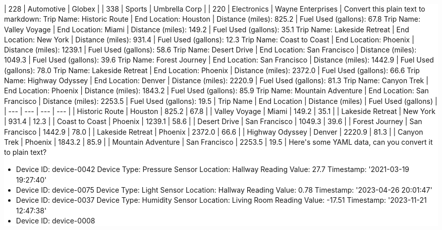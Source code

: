| 228 | Automotive | Globex |
| 338 | Sports | Umbrella Corp |
| 220 | Electronics | Wayne Enterprises |
<end>Convert this plain text to markdown:
Trip Name: Historic Route | End Location: Houston | Distance (miles): 825.2 | Fuel Used (gallons): 67.8
Trip Name: Valley Voyage | End Location: Miami | Distance (miles): 149.2 | Fuel Used (gallons): 35.1
Trip Name: Lakeside Retreat | End Location: New York | Distance (miles): 931.4 | Fuel Used (gallons): 12.3
Trip Name: Coast to Coast | End Location: Phoenix | Distance (miles): 1239.1 | Fuel Used (gallons): 58.6
Trip Name: Desert Drive | End Location: San Francisco | Distance (miles): 1049.3 | Fuel Used (gallons): 39.6
Trip Name: Forest Journey | End Location: San Francisco | Distance (miles): 1442.9 | Fuel Used (gallons): 78.0
Trip Name: Lakeside Retreat | End Location: Phoenix | Distance (miles): 2372.0 | Fuel Used (gallons): 66.6
Trip Name: Highway Odyssey | End Location: Denver | Distance (miles): 2220.9 | Fuel Used (gallons): 81.3
Trip Name: Canyon Trek | End Location: Phoenix | Distance (miles): 1843.2 | Fuel Used (gallons): 85.9
Trip Name: Mountain Adventure | End Location: San Francisco | Distance (miles): 2253.5 | Fuel Used (gallons): 19.5
<start>
| Trip Name | End Location | Distance (miles) | Fuel Used (gallons) |
| --- | --- | --- | --- |
| Historic Route | Houston | 825.2 | 67.8 |
| Valley Voyage | Miami | 149.2 | 35.1 |
| Lakeside Retreat | New York | 931.4 | 12.3 |
| Coast to Coast | Phoenix | 1239.1 | 58.6 |
| Desert Drive | San Francisco | 1049.3 | 39.6 |
| Forest Journey | San Francisco | 1442.9 | 78.0 |
| Lakeside Retreat | Phoenix | 2372.0 | 66.6 |
| Highway Odyssey | Denver | 2220.9 | 81.3 |
| Canyon Trek | Phoenix | 1843.2 | 85.9 |
| Mountain Adventure | San Francisco | 2253.5 | 19.5 |
<end>Here's some YAML data, can you convert it to plain text?
- Device ID: device-0042
  Device Type: Pressure Sensor
  Location: Hallway
  Reading Value: 27.7
  Timestamp: '2021-03-19 19:27:40'
- Device ID: device-0075
  Device Type: Light Sensor
  Location: Hallway
  Reading Value: 0.78
  Timestamp: '2023-04-26 20:01:47'
- Device ID: device-0037
  Device Type: Humidity Sensor
  Location: Living Room
  Reading Value: -17.51
  Timestamp: '2023-11-21 12:47:38'
- Device ID: device-0008